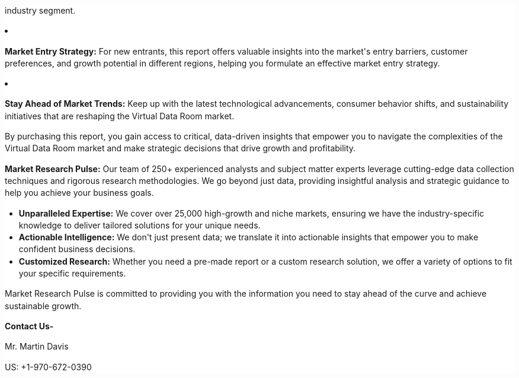industry segment.</p></li><li><p><strong>Market Entry Strategy:</strong> For new entrants, this report offers valuable insights into the market's entry barriers, customer preferences, and growth potential in different regions, helping you formulate an effective market entry strategy.</p></li><li><p><strong>Stay Ahead of Market Trends:</strong> Keep up with the latest technological advancements, consumer behavior shifts, and sustainability initiatives that are reshaping the Virtual Data Room market.</p></li></ol><p>By purchasing this report, you gain access to critical, data-driven insights that empower you to navigate the complexities of the Virtual Data Room market and make strategic decisions that drive growth and profitability.</p><p><strong>Market Research Pulse:</strong>&nbsp;Our team of 250+ experienced analysts and subject matter experts leverage cutting-edge data collection techniques and rigorous research methodologies. We go beyond just data, providing insightful analysis and strategic guidance to help you achieve your business goals.</p><ul><li><strong>Unparalleled Expertise:</strong>&nbsp;We cover over 25,000 high-growth and niche markets, ensuring we have the industry-specific knowledge to deliver tailored solutions for your unique needs.</li><li><strong>Actionable Intelligence:</strong>&nbsp;We don't just present data; we translate it into actionable insights that empower you to make confident business decisions.</li><li><strong>Customized Research:</strong>&nbsp;Whether you need a pre-made report or a custom research solution, we offer a variety of options to fit your specific requirements.</li></ul><p>Market Research Pulse is committed to providing you with the information you need to stay ahead of the curve and achieve sustainable growth.</p><p><strong>Contact Us-</strong></p><p>Mr. Martin Davis</p><p>US: +1-970-672-0390</p>

